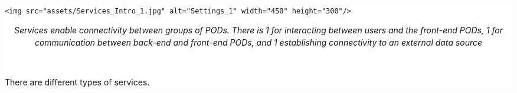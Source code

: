     <img src="assets/Services_Intro_1.jpg" alt="Settings_1" width="450" height="300"/>
  </a>
</div>
<div align="center">
  <i>Services enable connectivity between groups of PODs. There is 1 for interacting between users and the front-end PODs, 1 for communication between back-end and front-end PODs, and 1 establishing connectivity to an external data source</i>
</div>

&nbsp;

There are different types of services.


<div align="center">
  <a href="assets/Services_Types.jpg" target="_blank">